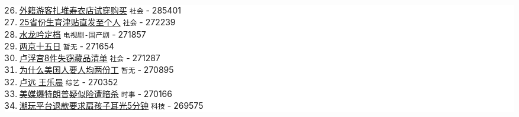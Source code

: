 26. [外籍游客扎堆寿衣店试穿购买](https://m.weibo.cn/search?containerid=100103type%3D1%26t%3D10%26q%3D%23%E5%A4%96%E7%B1%8D%E6%B8%B8%E5%AE%A2%E6%89%8E%E5%A0%86%E5%AF%BF%E8%A1%A3%E5%BA%97%E8%AF%95%E7%A9%BF%E8%B4%AD%E4%B9%B0%23&stream_entry_id=31&isnewpage=1&extparam=seat%3D1%26lcate%3D5001%26realpos%3D31%26filter_type%3Drealtimehot%26q%3D%2523%25E5%25A4%2596%25E7%25B1%258D%25E6%25B8%25B8%25E5%25AE%25A2%25E6%2589%258E%25E5%25A0%2586%25E5%25AF%25BF%25E8%25A1%25A3%25E5%25BA%2597%25E8%25AF%2595%25E7%25A9%25BF%25E8%25B4%25AD%25E4%25B9%25B0%2523%26flag%3D1%26cate%3D5001%26c_type%3D31%26dgr%3D0%26stream_entry_id%3D31%26pos%3D32%26band_rank%3D31%26display_time%3D1760946748%26pre_seqid%3D176094674813802734175104) `社会` - 285401
27. [25省份生育津贴直发至个人](https://m.weibo.cn/search?containerid=100103type%3D1%26t%3D10%26q%3D%2325%E7%9C%81%E4%BB%BD%E7%94%9F%E8%82%B2%E6%B4%A5%E8%B4%B4%E7%9B%B4%E5%8F%91%E8%87%B3%E4%B8%AA%E4%BA%BA%23&stream_entry_id=31&isnewpage=1&extparam=seat%3D1%26lcate%3D5001%26realpos%3D6%26filter_type%3Drealtimehot%26q%3D%252325%25E7%259C%2581%25E4%25BB%25BD%25E7%2594%259F%25E8%2582%25B2%25E6%25B4%25A5%25E8%25B4%25B4%25E7%259B%25B4%25E5%258F%2591%25E8%2587%25B3%25E4%25B8%25AA%25E4%25BA%25BA%2523%26c_type%3D31%26cate%3D5001%26flag%3D1%26dgr%3D0%26stream_entry_id%3D31%26pos%3D6%26band_rank%3D6%26display_time%3D1760943661%26pre_seqid%3D17609436616750273416946) `社会` - 272239
28. [水龙吟定档](https://m.weibo.cn/search?containerid=100103type%3D1%26t%3D10%26q%3D%23%E6%B0%B4%E9%BE%99%E5%90%9F%E5%AE%9A%E6%A1%A3%23&stream_entry_id=31&isnewpage=1&extparam=seat%3D1%26lcate%3D5001%26realpos%3D7%26filter_type%3Drealtimehot%26q%3D%2523%25E6%25B0%25B4%25E9%25BE%2599%25E5%2590%259F%25E5%25AE%259A%25E6%25A1%25A3%2523%26c_type%3D31%26cate%3D5001%26flag%3D16%26dgr%3D0%26stream_entry_id%3D31%26pos%3D8%26band_rank%3D7%26display_time%3D1760943661%26pre_seqid%3D17609436616750273416946) `电视剧-国产剧` - 271857
29. [两京十五日](https://m.weibo.cn/search?containerid=100103type%3D1%26t%3D10%26q%3D%E4%B8%A4%E4%BA%AC%E5%8D%81%E4%BA%94%E6%97%A5&stream_entry_id=31&isnewpage=1&extparam=seat%3D1%26lcate%3D5001%26realpos%3D8%26filter_type%3Drealtimehot%26q%3D%25E4%25B8%25A4%25E4%25BA%25AC%25E5%258D%2581%25E4%25BA%2594%25E6%2597%25A5%26c_type%3D31%26cate%3D5001%26flag%3D1%26dgr%3D0%26stream_entry_id%3D31%26pos%3D9%26band_rank%3D8%26display_time%3D1760943661%26pre_seqid%3D17609436616750273416946) `暂无` - 271654
30. [卢浮宫8件失窃藏品清单](https://m.weibo.cn/search?containerid=100103type%3D1%26t%3D10%26q%3D%23%E5%8D%A2%E6%B5%AE%E5%AE%AB8%E4%BB%B6%E5%A4%B1%E7%AA%83%E8%97%8F%E5%93%81%E6%B8%85%E5%8D%95%23&stream_entry_id=31&isnewpage=1&extparam=seat%3D1%26lcate%3D5001%26realpos%3D9%26filter_type%3Drealtimehot%26q%3D%2523%25E5%258D%25A2%25E6%25B5%25AE%25E5%25AE%25AB8%25E4%25BB%25B6%25E5%25A4%25B1%25E7%25AA%2583%25E8%2597%258F%25E5%2593%2581%25E6%25B8%2585%25E5%258D%2595%2523%26c_type%3D31%26cate%3D5001%26flag%3D0%26dgr%3D0%26stream_entry_id%3D31%26pos%3D10%26band_rank%3D9%26display_time%3D1760943661%26pre_seqid%3D17609436616750273416946) `社会` - 271287
31. [为什么美国人要人均两份工](https://m.weibo.cn/search?containerid=100103type%3D1%26t%3D10%26q%3D%E4%B8%BA%E4%BB%80%E4%B9%88%E7%BE%8E%E5%9B%BD%E4%BA%BA%E8%A6%81%E4%BA%BA%E5%9D%87%E4%B8%A4%E4%BB%BD%E5%B7%A5&stream_entry_id=31&isnewpage=1&extparam=seat%3D1%26lcate%3D5001%26realpos%3D10%26filter_type%3Drealtimehot%26q%3D%25E4%25B8%25BA%25E4%25BB%2580%25E4%25B9%2588%25E7%25BE%258E%25E5%259B%25BD%25E4%25BA%25BA%25E8%25A6%2581%25E4%25BA%25BA%25E5%259D%2587%25E4%25B8%25A4%25E4%25BB%25BD%25E5%25B7%25A5%26c_type%3D31%26cate%3D5001%26flag%3D0%26dgr%3D0%26stream_entry_id%3D31%26pos%3D11%26band_rank%3D10%26display_time%3D1760943661%26pre_seqid%3D17609436616750273416946) `暂无` - 270895
32. [卢远 王乐晨](https://m.weibo.cn/search?containerid=100103type%3D1%26t%3D10%26q%3D%E5%8D%A2%E8%BF%9C+%E7%8E%8B%E4%B9%90%E6%99%A8&stream_entry_id=31&isnewpage=1&extparam=seat%3D1%26lcate%3D5001%26realpos%3D11%26filter_type%3Drealtimehot%26q%3D%25E5%258D%25A2%25E8%25BF%259C%2520%25E7%258E%258B%25E4%25B9%2590%25E6%2599%25A8%26c_type%3D31%26cate%3D5001%26flag%3D2%26dgr%3D0%26stream_entry_id%3D31%26pos%3D12%26band_rank%3D11%26display_time%3D1760943661%26pre_seqid%3D17609436616750273416946) `综艺` - 270352
33. [美媒爆特朗普疑似险遭暗杀](https://m.weibo.cn/search?containerid=100103type%3D1%26t%3D10%26q%3D%23%E7%BE%8E%E5%AA%92%E7%88%86%E7%89%B9%E6%9C%97%E6%99%AE%E7%96%91%E4%BC%BC%E9%99%A9%E9%81%AD%E6%9A%97%E6%9D%80%23&stream_entry_id=31&isnewpage=1&extparam=seat%3D1%26lcate%3D5001%26realpos%3D12%26filter_type%3Drealtimehot%26q%3D%2523%25E7%25BE%258E%25E5%25AA%2592%25E7%2588%2586%25E7%2589%25B9%25E6%259C%2597%25E6%2599%25AE%25E7%2596%2591%25E4%25BC%25BC%25E9%2599%25A9%25E9%2581%25AD%25E6%259A%2597%25E6%259D%2580%2523%26c_type%3D31%26cate%3D5001%26flag%3D1%26dgr%3D0%26stream_entry_id%3D31%26pos%3D13%26band_rank%3D12%26display_time%3D1760943661%26pre_seqid%3D17609436616750273416946) `时事` - 270166
34. [潮玩平台退款要求扇孩子耳光5分钟](https://m.weibo.cn/search?containerid=100103type%3D1%26t%3D10%26q%3D%23%E6%BD%AE%E7%8E%A9%E5%B9%B3%E5%8F%B0%E9%80%80%E6%AC%BE%E8%A6%81%E6%B1%82%E6%89%87%E5%AD%A9%E5%AD%90%E8%80%B3%E5%85%895%E5%88%86%E9%92%9F%23&stream_entry_id=31&isnewpage=1&extparam=seat%3D1%26lcate%3D5001%26realpos%3D13%26filter_type%3Drealtimehot%26q%3D%2523%25E6%25BD%25AE%25E7%258E%25A9%25E5%25B9%25B3%25E5%258F%25B0%25E9%2580%2580%25E6%25AC%25BE%25E8%25A6%2581%25E6%25B1%2582%25E6%2589%2587%25E5%25AD%25A9%25E5%25AD%2590%25E8%2580%25B3%25E5%2585%25895%25E5%2588%2586%25E9%2592%259F%2523%26c_type%3D31%26cate%3D5001%26flag%3D1%26dgr%3D0%26stream_entry_id%3D31%26pos%3D14%26band_rank%3D13%26display_time%3D1760943661%26pre_seqid%3D17609436616750273416946) `科技` - 269575